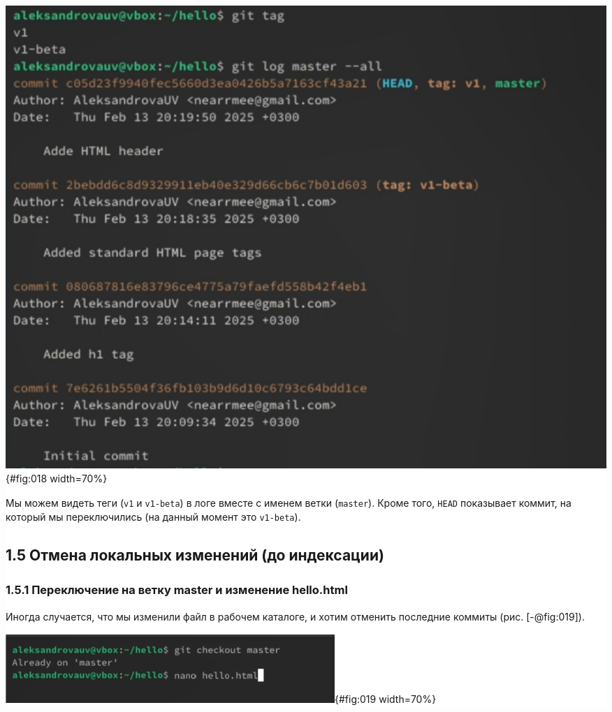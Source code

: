 ![Просмотр тегов](image/21.png){#fig:018 width=70%}

Мы можем видеть теги (`v1` и `v1-beta`) в логе вместе с именем ветки (`master`). Кроме того, `HEAD` показывает коммит, на который мы переключились (на данный момент это `v1-beta`).

## 1.5 Отмена локальных изменений (до индексации)

### 1.5.1 Переключение на ветку master и изменение hello.html

Иногда случается, что мы изменили файл в рабочем каталоге, и хотим отменить последние коммиты (рис. [-@fig:019]). 

![Переключение](image/22.png){#fig:019 width=70%}
